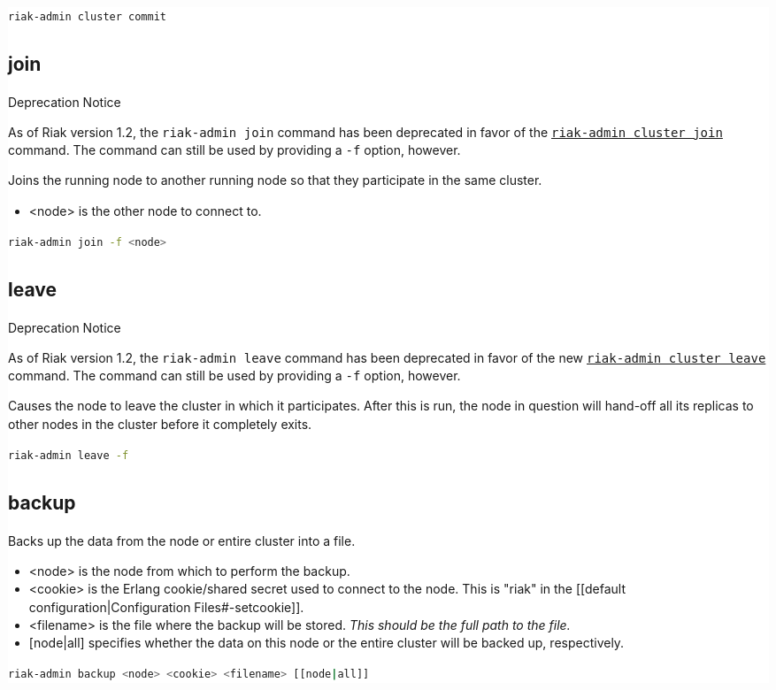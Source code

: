 ```bash
riak-admin cluster commit
```


## join

<div class="note"><div class="title">Deprecation Notice</title></div>
  <p>As of Riak version 1.2, the <tt>riak-admin join</tt> command has been deprecated in favor of the <a href="#cluster"><tt>riak-admin cluster join</tt></a> command. The command can still be used by providing a <tt>-f</tt> option, however.</p>
</div>

Joins the running node to another running node so that they participate in the
same cluster.

* &lt;node&gt; is the other node to connect to.


```bash
riak-admin join -f <node>
```


## leave

<div class="note"><div class="title">Deprecation Notice</title></div>
  <p>As of Riak version 1.2, the <tt>riak-admin leave</tt> command has been deprecated in favor of the new <a href="#cluster"><tt>riak-admin cluster leave</tt></a> command. The command can still be used by providing a <tt>-f</tt> option, however.</p>
</div>


Causes the node to leave the cluster in which it participates. After this is run, the node in question will hand-off all its replicas to other nodes in the cluster before it completely exits.


```bash
riak-admin leave -f
```


## backup

Backs up the data from the node or entire cluster into a file.

* &lt;node&gt; is the node from which to perform the backup.
* &lt;cookie&gt; is the Erlang cookie/shared secret used to connect to the node.
This is "riak" in the [[default configuration|Configuration Files#\-setcookie]].
* &lt;filename&gt; is the file where the backup will be stored. _This should be
the full path to the file._
* [node|all] specifies whether the data on this node or the entire cluster will
be backed up, respectively.


```bash
riak-admin backup <node> <cookie> <filename> [[node|all]]
```
